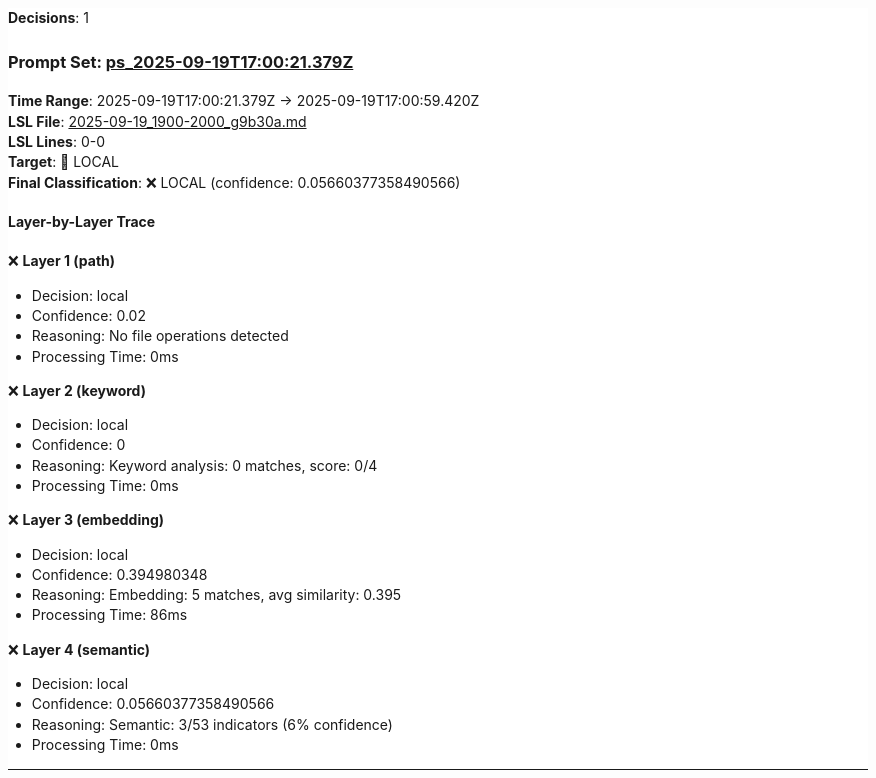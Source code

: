 **Decisions**: 1

### Prompt Set: [ps_2025-09-19T17:00:21.379Z](../../history/2025-09-19_1900-2000_g9b30a.md#ps_2025-09-19T17:00:21.379Z)

**Time Range**: 2025-09-19T17:00:21.379Z → 2025-09-19T17:00:59.420Z<br>
**LSL File**: [2025-09-19_1900-2000_g9b30a.md](../../history/2025-09-19_1900-2000_g9b30a.md#ps_2025-09-19T17:00:21.379Z)<br>
**LSL Lines**: 0-0<br>
**Target**: 📍 LOCAL<br>
**Final Classification**: ❌ LOCAL (confidence: 0.05660377358490566)

#### Layer-by-Layer Trace

❌ **Layer 1 (path)**
- Decision: local
- Confidence: 0.02
- Reasoning: No file operations detected
- Processing Time: 0ms

❌ **Layer 2 (keyword)**
- Decision: local
- Confidence: 0
- Reasoning: Keyword analysis: 0 matches, score: 0/4
- Processing Time: 0ms

❌ **Layer 3 (embedding)**
- Decision: local
- Confidence: 0.394980348
- Reasoning: Embedding: 5 matches, avg similarity: 0.395
- Processing Time: 86ms

❌ **Layer 4 (semantic)**
- Decision: local
- Confidence: 0.05660377358490566
- Reasoning: Semantic: 3/53 indicators (6% confidence)
- Processing Time: 0ms

---

